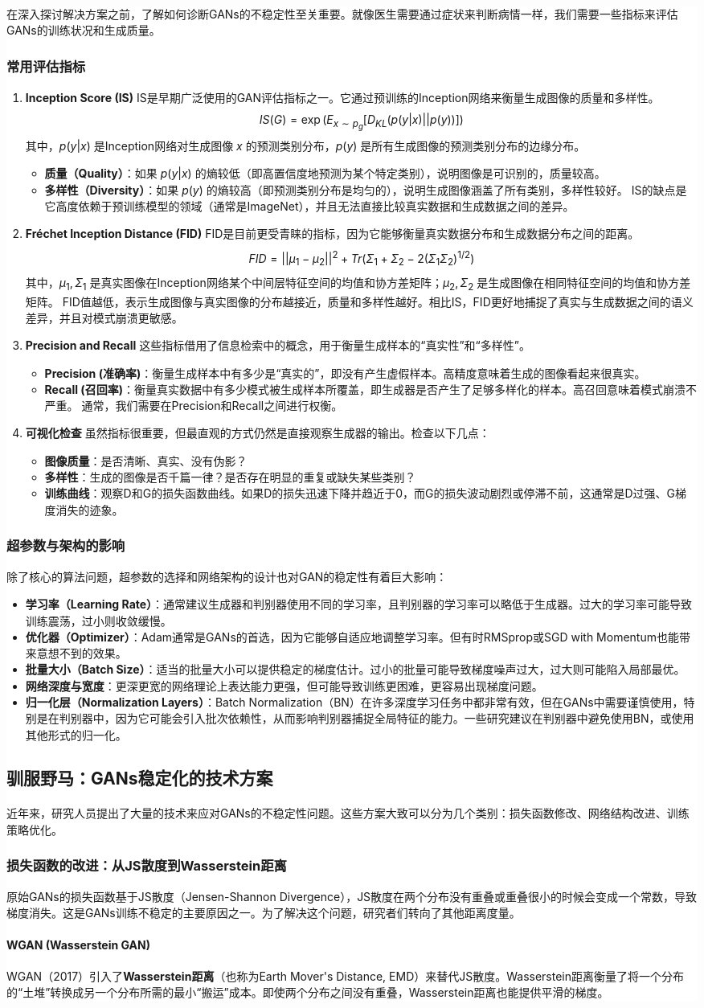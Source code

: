 在深入探讨解决方案之前，了解如何诊断GANs的不稳定性至关重要。就像医生需要通过症状来判断病情一样，我们需要一些指标来评估GANs的训练状况和生成质量。

### 常用评估指标

1.  **Inception Score (IS)**
    IS是早期广泛使用的GAN评估指标之一。它通过预训练的Inception网络来衡量生成图像的质量和多样性。
    $$ IS(G) = \exp(E_{x \sim p_g} [D_{KL}(p(y|x) || p(y))]) $$
    其中，$p(y|x)$ 是Inception网络对生成图像 $x$ 的预测类别分布，$p(y)$ 是所有生成图像的预测类别分布的边缘分布。
    *   **质量（Quality）**：如果 $p(y|x)$ 的熵较低（即高置信度地预测为某个特定类别），说明图像是可识别的，质量较高。
    *   **多样性（Diversity）**：如果 $p(y)$ 的熵较高（即预测类别分布是均匀的），说明生成图像涵盖了所有类别，多样性较好。
    IS的缺点是它高度依赖于预训练模型的领域（通常是ImageNet），并且无法直接比较真实数据和生成数据之间的差异。

2.  **Fréchet Inception Distance (FID)**
    FID是目前更受青睐的指标，因为它能够衡量真实数据分布和生成数据分布之间的距离。
    $$ FID = ||\mu_1 - \mu_2||^2 + Tr(\Sigma_1 + \Sigma_2 - 2(\Sigma_1\Sigma_2)^{1/2}) $$
    其中，$\mu_1, \Sigma_1$ 是真实图像在Inception网络某个中间层特征空间的均值和协方差矩阵；$\mu_2, \Sigma_2$ 是生成图像在相同特征空间的均值和协方差矩阵。
    FID值越低，表示生成图像与真实图像的分布越接近，质量和多样性越好。相比IS，FID更好地捕捉了真实与生成数据之间的语义差异，并且对模式崩溃更敏感。

3.  **Precision and Recall**
    这些指标借用了信息检索中的概念，用于衡量生成样本的“真实性”和“多样性”。
    *   **Precision (准确率)**：衡量生成样本中有多少是“真实的”，即没有产生虚假样本。高精度意味着生成的图像看起来很真实。
    *   **Recall (召回率)**：衡量真实数据中有多少模式被生成样本所覆盖，即生成器是否产生了足够多样化的样本。高召回意味着模式崩溃不严重。
    通常，我们需要在Precision和Recall之间进行权衡。

4.  **可视化检查**
    虽然指标很重要，但最直观的方式仍然是直接观察生成器的输出。检查以下几点：
    *   **图像质量**：是否清晰、真实、没有伪影？
    *   **多样性**：生成的图像是否千篇一律？是否存在明显的重复或缺失某些类别？
    *   **训练曲线**：观察D和G的损失函数曲线。如果D的损失迅速下降并趋近于0，而G的损失波动剧烈或停滞不前，这通常是D过强、G梯度消失的迹象。

### 超参数与架构的影响

除了核心的算法问题，超参数的选择和网络架构的设计也对GAN的稳定性有着巨大影响：

*   **学习率（Learning Rate）**：通常建议生成器和判别器使用不同的学习率，且判别器的学习率可以略低于生成器。过大的学习率可能导致训练震荡，过小则收敛缓慢。
*   **优化器（Optimizer）**：Adam通常是GANs的首选，因为它能够自适应地调整学习率。但有时RMSprop或SGD with Momentum也能带来意想不到的效果。
*   **批量大小（Batch Size）**：适当的批量大小可以提供稳定的梯度估计。过小的批量可能导致梯度噪声过大，过大则可能陷入局部最优。
*   **网络深度与宽度**：更深更宽的网络理论上表达能力更强，但可能导致训练更困难，更容易出现梯度问题。
*   **归一化层（Normalization Layers）**：Batch Normalization（BN）在许多深度学习任务中都非常有效，但在GANs中需要谨慎使用，特别是在判别器中，因为它可能会引入批次依赖性，从而影响判别器捕捉全局特征的能力。一些研究建议在判别器中避免使用BN，或使用其他形式的归一化。

## 驯服野马：GANs稳定化的技术方案

近年来，研究人员提出了大量的技术来应对GANs的不稳定性问题。这些方案大致可以分为几个类别：损失函数修改、网络结构改进、训练策略优化。

### 损失函数的改进：从JS散度到Wasserstein距离

原始GANs的损失函数基于JS散度（Jensen-Shannon Divergence），JS散度在两个分布没有重叠或重叠很小的时候会变成一个常数，导致梯度消失。这是GANs训练不稳定的主要原因之一。为了解决这个问题，研究者们转向了其他距离度量。

#### WGAN (Wasserstein GAN)

WGAN（2017）引入了**Wasserstein距离**（也称为Earth Mover's Distance, EMD）来替代JS散度。Wasserstein距离衡量了将一个分布的“土堆”转换成另一个分布所需的最小“搬运”成本。即使两个分布之间没有重叠，Wasserstein距离也能提供平滑的梯度。
